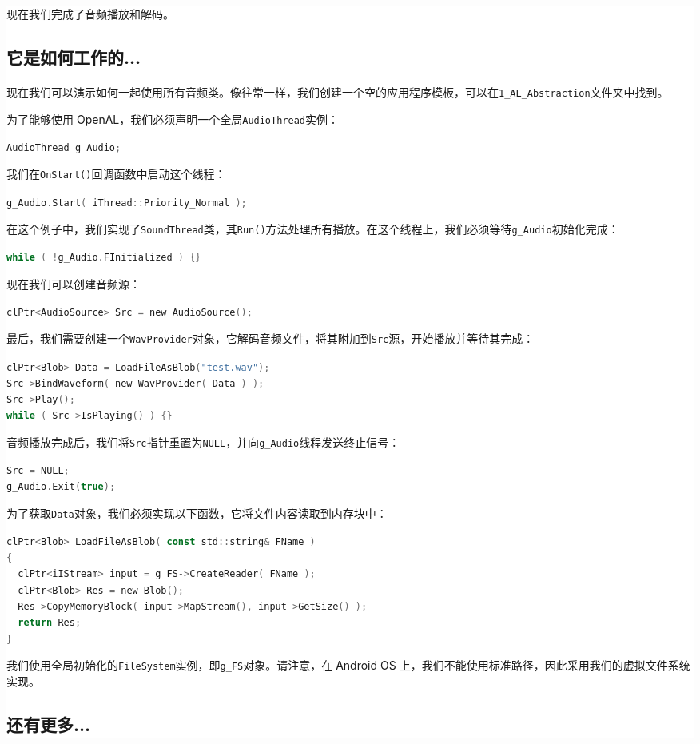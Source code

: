 现在我们完成了音频播放和解码。

## 它是如何工作的…

现在我们可以演示如何一起使用所有音频类。像往常一样，我们创建一个空的应用程序模板，可以在`1_AL_Abstraction`文件夹中找到。

为了能够使用 OpenAL，我们必须声明一个全局`AudioThread`实例：

```kt
AudioThread g_Audio;
```

我们在`OnStart()`回调函数中启动这个线程：

```kt
g_Audio.Start( iThread::Priority_Normal );
```

在这个例子中，我们实现了`SoundThread`类，其`Run()`方法处理所有播放。在这个线程上，我们必须等待`g_Audio`初始化完成：

```kt
while ( !g_Audio.FInitialized ) {}
```

现在我们可以创建音频源：

```kt
clPtr<AudioSource> Src = new AudioSource();
```

最后，我们需要创建一个`WavProvider`对象，它解码音频文件，将其附加到`Src`源，开始播放并等待其完成：

```kt
clPtr<Blob> Data = LoadFileAsBlob("test.wav");
Src->BindWaveform( new WavProvider( Data ) );
Src->Play();
while ( Src->IsPlaying() ) {}
```

音频播放完成后，我们将`Src`指针重置为`NULL`，并向`g_Audio`线程发送终止信号：

```kt
Src = NULL;
g_Audio.Exit(true);
```

为了获取`Data`对象，我们必须实现以下函数，它将文件内容读取到内存块中：

```kt
clPtr<Blob> LoadFileAsBlob( const std::string& FName )
{
  clPtr<iIStream> input = g_FS->CreateReader( FName );
  clPtr<Blob> Res = new Blob();
  Res->CopyMemoryBlock( input->MapStream(), input->GetSize() );
  return Res;
}
```

我们使用全局初始化的`FileSystem`实例，即`g_FS`对象。请注意，在 Android OS 上，我们不能使用标准路径，因此采用我们的虚拟文件系统实现。

## 还有更多…
